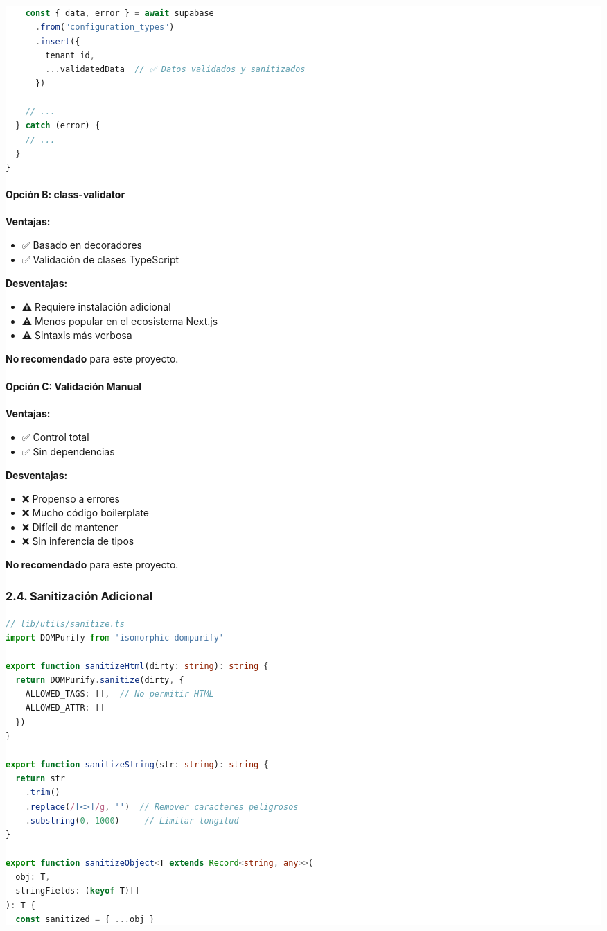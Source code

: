 ```typescript
    const { data, error } = await supabase
      .from("configuration_types")
      .insert({
        tenant_id,
        ...validatedData  // ✅ Datos validados y sanitizados
      })
    
    // ...
  } catch (error) {
    // ...
  }
}
```

#### **Opción B: class-validator**

**Ventajas:**
- ✅ Basado en decoradores
- ✅ Validación de clases TypeScript

**Desventajas:**
- ⚠️ Requiere instalación adicional
- ⚠️ Menos popular en el ecosistema Next.js
- ⚠️ Sintaxis más verbosa

**No recomendado** para este proyecto.

#### **Opción C: Validación Manual**

**Ventajas:**
- ✅ Control total
- ✅ Sin dependencias

**Desventajas:**
- ❌ Propenso a errores
- ❌ Mucho código boilerplate
- ❌ Difícil de mantener
- ❌ Sin inferencia de tipos

**No recomendado** para este proyecto.

### **2.4. Sanitización Adicional**

```typescript
// lib/utils/sanitize.ts
import DOMPurify from 'isomorphic-dompurify'

export function sanitizeHtml(dirty: string): string {
  return DOMPurify.sanitize(dirty, {
    ALLOWED_TAGS: [],  // No permitir HTML
    ALLOWED_ATTR: []
  })
}

export function sanitizeString(str: string): string {
  return str
    .trim()
    .replace(/[<>]/g, '')  // Remover caracteres peligrosos
    .substring(0, 1000)     // Limitar longitud
}

export function sanitizeObject<T extends Record<string, any>>(
  obj: T,
  stringFields: (keyof T)[]
): T {
  const sanitized = { ...obj }
```